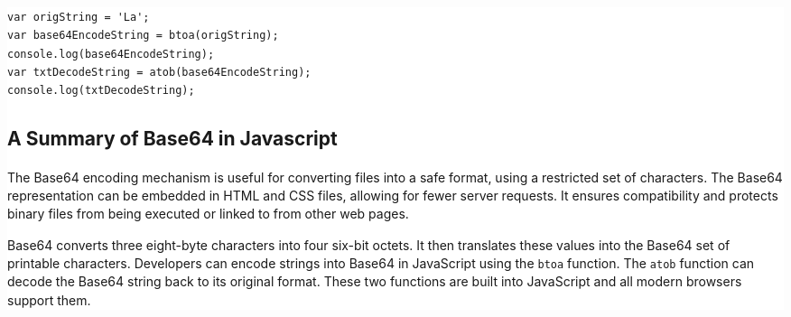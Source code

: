 ```file {title="base64.js"}
var origString = 'La';
var base64EncodeString = btoa(origString);
console.log(base64EncodeString);
var txtDecodeString = atob(base64EncodeString);
console.log(txtDecodeString);
```

## A Summary of Base64 in Javascript

The Base64 encoding mechanism is useful for converting files into a safe format, using a restricted set of characters. The Base64 representation can be embedded in HTML and CSS files, allowing for fewer server requests. It ensures compatibility and protects binary files from being executed or linked to from other web pages.

Base64 converts three eight-byte characters into four six-bit octets. It then translates these values into the Base64 set of printable characters. Developers can encode strings into Base64 in JavaScript using the `btoa` function. The `atob` function can decode the Base64 string back to its original format. These two functions are built into JavaScript and all modern browsers support them.
